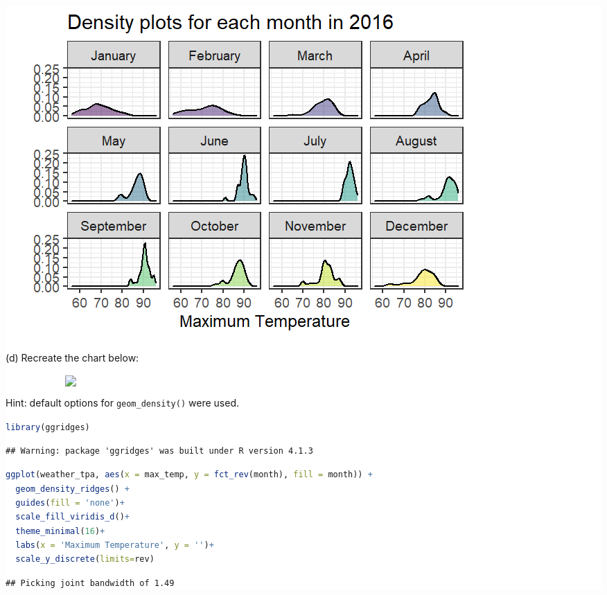![](Rivera_project_03_files/figure-html/unnamed-chunk-8-1.png)


(d) Recreate the chart below:

<img src="https://github.com/reisanar/figs/raw/master/tpa_max_temps_ridges.png" width="80%" style="display: block; margin: auto;" />

Hint: default options for `geom_density()` were used. 


```r
library(ggridges)
```

```
## Warning: package 'ggridges' was built under R version 4.1.3
```

```r
ggplot(weather_tpa, aes(x = max_temp, y = fct_rev(month), fill = month)) +
  geom_density_ridges() +
  guides(fill = 'none')+
  scale_fill_viridis_d()+
  theme_minimal(16)+
  labs(x = 'Maximum Temperature', y = '')+
  scale_y_discrete(limits=rev)
```

```
## Picking joint bandwidth of 1.49
```
